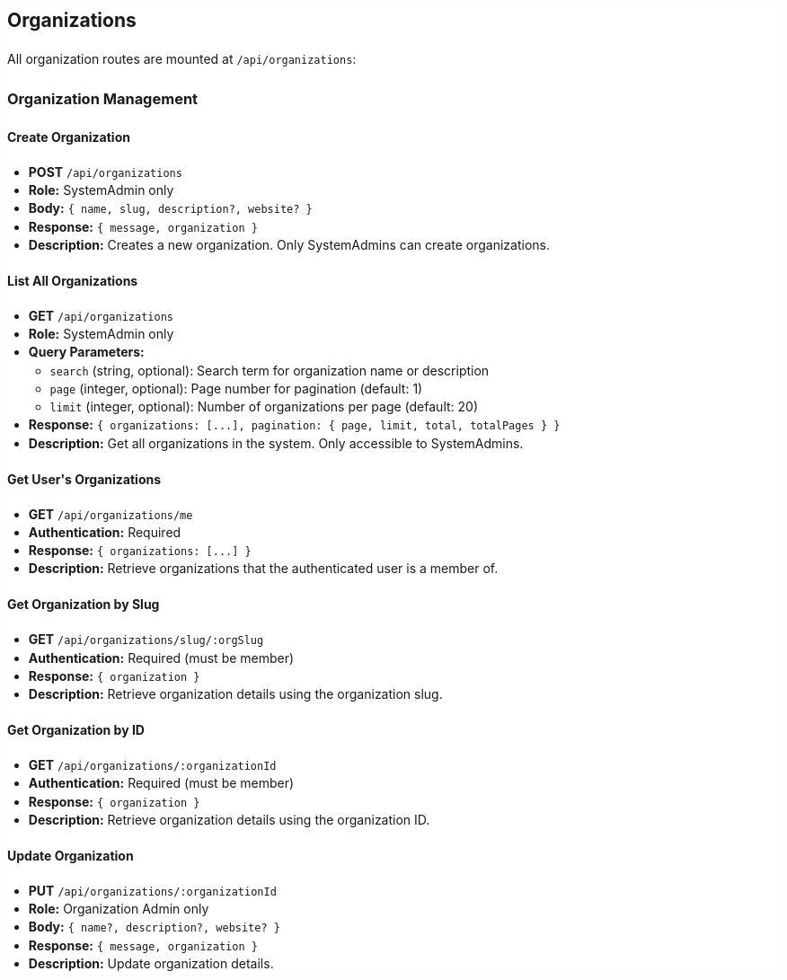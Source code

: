 ## Organizations

All organization routes are mounted at `/api/organizations`:

### Organization Management

#### Create Organization

- **POST** `/api/organizations`
- **Role:** SystemAdmin only
- **Body:** `{ name, slug, description?, website? }`
- **Response:** `{ message, organization }`
- **Description:** Creates a new organization. Only SystemAdmins can create organizations.

#### List All Organizations

- **GET** `/api/organizations`
- **Role:** SystemAdmin only
- **Query Parameters:**
  - `search` (string, optional): Search term for organization name or description
  - `page` (integer, optional): Page number for pagination (default: 1)
  - `limit` (integer, optional): Number of organizations per page (default: 20)
- **Response:** `{ organizations: [...], pagination: { page, limit, total, totalPages } }`
- **Description:** Get all organizations in the system. Only accessible to SystemAdmins.

#### Get User's Organizations

- **GET** `/api/organizations/me`
- **Authentication:** Required
- **Response:** `{ organizations: [...] }`
- **Description:** Retrieve organizations that the authenticated user is a member of.

#### Get Organization by Slug

- **GET** `/api/organizations/slug/:orgSlug`
- **Authentication:** Required (must be member)
- **Response:** `{ organization }`
- **Description:** Retrieve organization details using the organization slug.

#### Get Organization by ID

- **GET** `/api/organizations/:organizationId`
- **Authentication:** Required (must be member)
- **Response:** `{ organization }`
- **Description:** Retrieve organization details using the organization ID.

#### Update Organization

- **PUT** `/api/organizations/:organizationId`
- **Role:** Organization Admin only
- **Body:** `{ name?, description?, website? }`
- **Response:** `{ message, organization }`
- **Description:** Update organization details.
